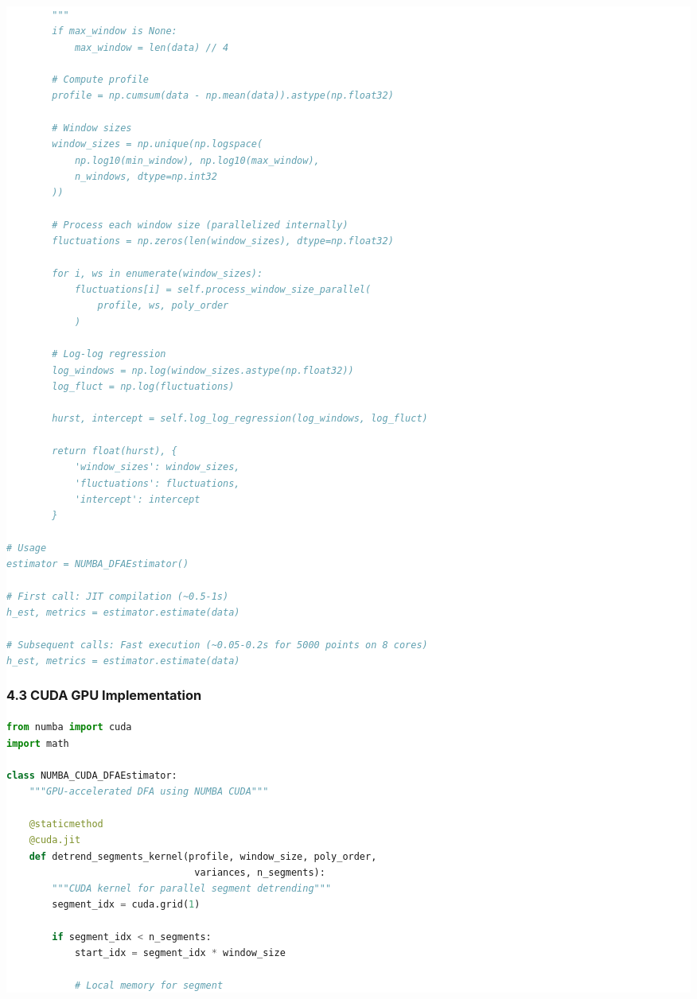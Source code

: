 ```python
        """
        if max_window is None:
            max_window = len(data) // 4
        
        # Compute profile
        profile = np.cumsum(data - np.mean(data)).astype(np.float32)
        
        # Window sizes
        window_sizes = np.unique(np.logspace(
            np.log10(min_window), np.log10(max_window),
            n_windows, dtype=np.int32
        ))
        
        # Process each window size (parallelized internally)
        fluctuations = np.zeros(len(window_sizes), dtype=np.float32)
        
        for i, ws in enumerate(window_sizes):
            fluctuations[i] = self.process_window_size_parallel(
                profile, ws, poly_order
            )
        
        # Log-log regression
        log_windows = np.log(window_sizes.astype(np.float32))
        log_fluct = np.log(fluctuations)
        
        hurst, intercept = self.log_log_regression(log_windows, log_fluct)
        
        return float(hurst), {
            'window_sizes': window_sizes,
            'fluctuations': fluctuations,
            'intercept': intercept
        }

# Usage
estimator = NUMBA_DFAEstimator()

# First call: JIT compilation (~0.5-1s)
h_est, metrics = estimator.estimate(data)

# Subsequent calls: Fast execution (~0.05-0.2s for 5000 points on 8 cores)
h_est, metrics = estimator.estimate(data)
```

### 4.3 CUDA GPU Implementation

```python
from numba import cuda
import math

class NUMBA_CUDA_DFAEstimator:
    """GPU-accelerated DFA using NUMBA CUDA"""
    
    @staticmethod
    @cuda.jit
    def detrend_segments_kernel(profile, window_size, poly_order,
                                 variances, n_segments):
        """CUDA kernel for parallel segment detrending"""
        segment_idx = cuda.grid(1)
        
        if segment_idx < n_segments:
            start_idx = segment_idx * window_size
            
            # Local memory for segment
```